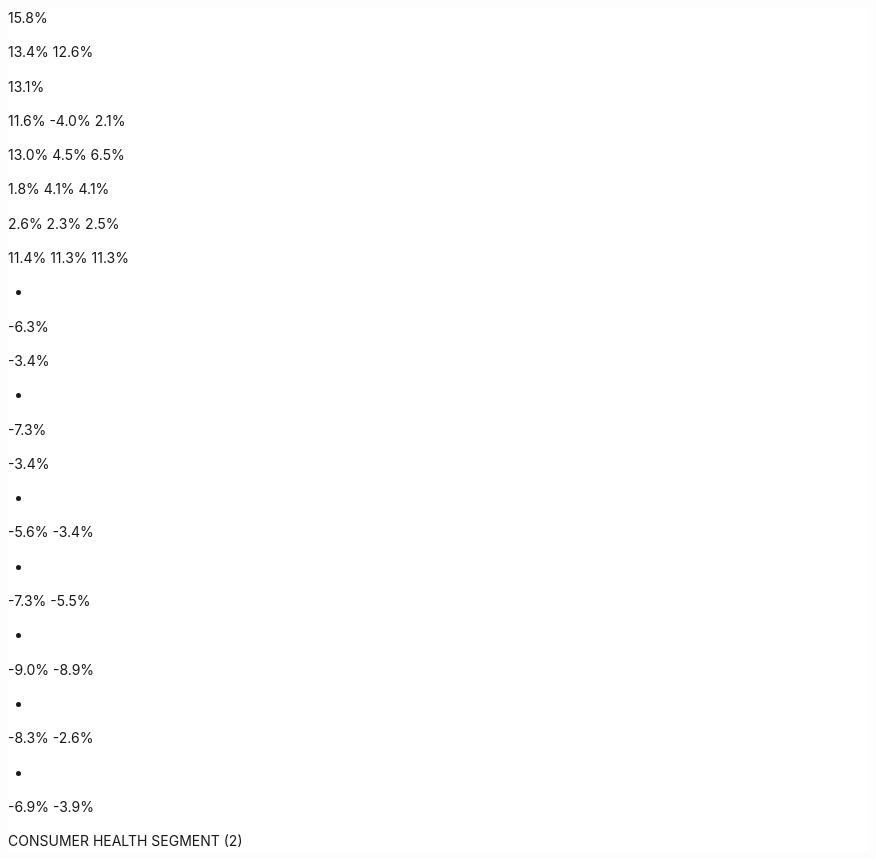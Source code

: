 15.8%

13.4%
12.6%

13.1%

11.6%
-4.0%
2.1%

13.0%
4.5%
6.5%

1.8%
4.1%
4.1%

2.6%
2.3%
2.5%

11.4%
11.3%
11.3%

-
-6.3%

-3.4%

-
-7.3%

-3.4%

-
-5.6%
-3.4%

-
-7.3%
-5.5%

-
-9.0%
-8.9%

-
-8.3%
-2.6%

-
-6.9%
-3.9%

CONSUMER HEALTH SEGMENT (2)

